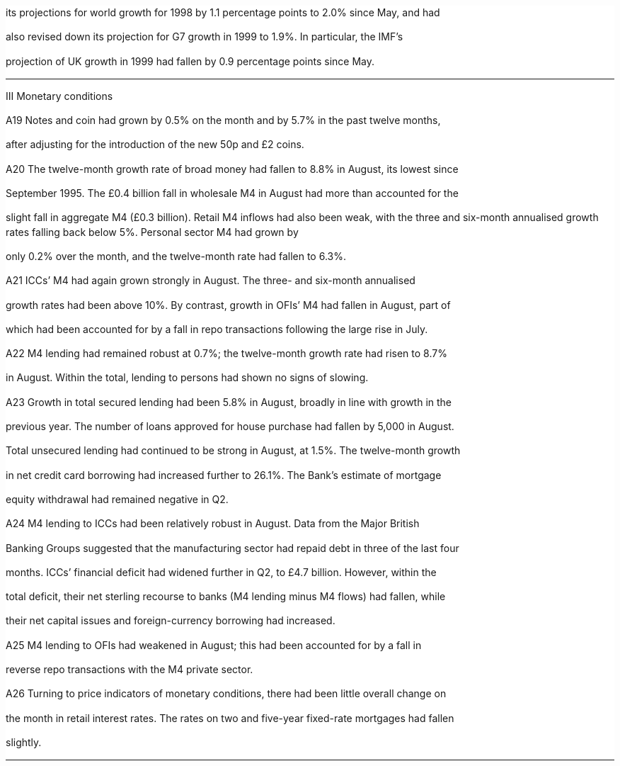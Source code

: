 its projections for world growth for 1998 by 1.1 percentage points to 2.0% since May, and had

also revised down its projection for G7 growth in 1999 to 1.9%. In particular, the IMF’s

projection of UK growth in 1999 had fallen by 0.9 percentage points since May.


-----

III  Monetary conditions

A19 Notes and coin had grown by 0.5% on the month and by 5.7% in the past twelve months,

after adjusting for the introduction of the new 50p and £2 coins.

A20 The twelve-month growth rate of broad money had fallen to 8.8% in August, its lowest since

September 1995. The £0.4 billion fall in wholesale M4 in August had more than accounted for the

slight fall in aggregate M4 (£0.3 billion). Retail M4 inflows had also been weak, with the three
and six-month annualised growth rates falling back below 5%. Personal sector M4 had grown by

only 0.2% over the month, and the twelve-month rate had fallen to 6.3%.

A21 ICCs’ M4 had again grown strongly in August. The three- and six-month annualised

growth rates had been above 10%. By contrast, growth in OFIs’ M4 had fallen in August, part of

which had been accounted for by a fall in repo transactions following the large rise in July.

A22 M4 lending had remained robust at 0.7%; the twelve-month growth rate had risen to 8.7%

in August. Within the total, lending to persons had shown no signs of slowing.

A23 Growth in total secured lending had been 5.8% in August, broadly in line with growth in the

previous year. The number of loans approved for house purchase had fallen by 5,000 in August.

Total unsecured lending had continued to be strong in August, at 1.5%. The twelve-month growth

in net credit card borrowing had increased further to 26.1%. The Bank’s estimate of mortgage

equity withdrawal had remained negative in Q2.

A24 M4 lending to ICCs had been relatively robust in August. Data from the Major British

Banking Groups suggested that the manufacturing sector had repaid debt in three of the last four

months. ICCs’ financial deficit had widened further in Q2, to £4.7 billion. However, within the

total deficit, their net sterling recourse to banks (M4 lending minus M4 flows) had fallen, while

their net capital issues and foreign-currency borrowing had increased.

A25 M4 lending to OFIs had weakened in August; this had been accounted for by a fall in

reverse repo transactions with the M4 private sector.

A26 Turning to price indicators of monetary conditions, there had been little overall change on

the month in retail interest rates. The rates on two and five-year fixed-rate mortgages had fallen

slightly.


-----
